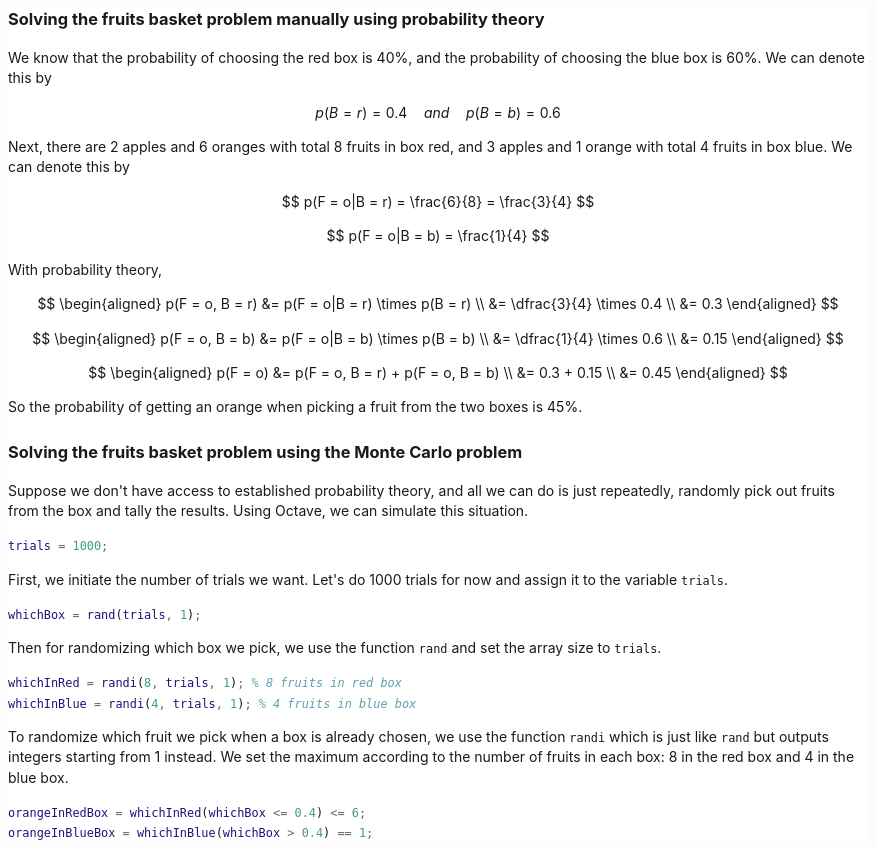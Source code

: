### Solving the fruits basket problem manually using probability theory

We know that the probability of choosing the red box is 40%, and the probability of choosing the blue box is 60%. We can denote this by

$$ p(B = r) = 0.4 \quad and \quad p(B = b) = 0.6 $$

Next, there are 2 apples and 6 oranges with total 8 fruits in box red, and 3 apples and 1 orange with total 4 fruits in box blue. We can denote this by

$$ p(F = o|B = r) = \frac{6}{8} = \frac{3}{4} $$

$$ p(F = o|B = b) = \frac{1}{4} $$

With probability theory,

$$ \begin{aligned} p(F = o, B = r) &= p(F = o|B = r) \times p(B = r) \\ &= \dfrac{3}{4} \times 0.4 \\ &= 0.3 \end{aligned} $$

$$ \begin{aligned} p(F = o, B = b) &= p(F = o|B = b) \times p(B = b) \\ &= \dfrac{1}{4} \times 0.6 \\ &= 0.15 \end{aligned} $$

$$ \begin{aligned} p(F = o) &= p(F = o, B = r) + p(F = o, B = b) \\ &= 0.3 + 0.15 \\ &= 0.45 \end{aligned} $$

So the probability of getting an orange when picking a fruit from the two boxes is 45%.

### Solving the fruits basket problem using the Monte Carlo problem

Suppose we don't have access to established probability theory, and all we can do is just repeatedly, randomly pick out fruits from the box and tally the results. Using Octave, we can simulate this situation.

~~~matlab
trials = 1000;
~~~

First, we initiate the number of trials we want. Let's do 1000 trials for now and assign it to the variable `trials`.

~~~matlab
whichBox = rand(trials, 1);
~~~

Then for randomizing which box we pick, we use the function `rand` and set the array size to `trials`.

~~~matlab
whichInRed = randi(8, trials, 1); % 8 fruits in red box
whichInBlue = randi(4, trials, 1); % 4 fruits in blue box
~~~

To randomize which fruit we pick when a box is already chosen, we use the function `randi` which is just like `rand` but outputs integers starting from 1 instead. We set the maximum according to the number of fruits in each box: 8 in the red box and 4 in the blue box.

~~~matlab
orangeInRedBox = whichInRed(whichBox <= 0.4) <= 6;
orangeInBlueBox = whichInBlue(whichBox > 0.4) == 1;
~~~
